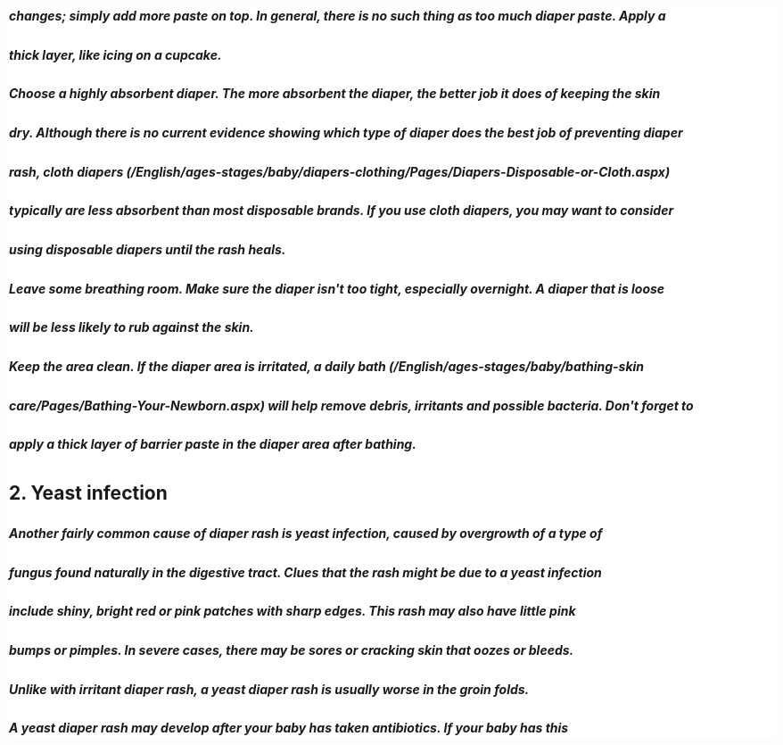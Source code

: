 ##### changes; simply add more paste on top. In general, there is no such thing as too much diaper paste. Apply a 

##### thick layer, like icing on a cupcake. 

##### Choose a highly absorbent diaper. The more absorbent the diaper, the better job it does of keeping the skin 

##### dry. Although there is no current evidence showing which type of diaper does the best job of preventing diaper 

##### rash, cloth diapers (/English/ages-stages/baby/diapers-clothing/Pages/Diapers-Disposable-or-Cloth.aspx) 

##### typically are less absorbent than most disposable brands. If you use cloth diapers, you may want to consider 

##### using disposable diapers until the rash heals. 

##### Leave some breathing room. Make sure the diaper isn't too tight, especially overnight. A diaper that is loose 

##### will be less likely to rub against the skin. 

##### Keep the area clean. If the diaper area is irritated, a daily bath (/English/ages-stages/baby/bathing-skin

##### care/Pages/Bathing-Your-Newborn.aspx) will help remove debris, irritants and possible bacteria. Don't forget to 

##### apply a thick layer of barrier paste in the diaper area after bathing. 

## 2. Yeast infection 

##### Another fairly common cause of diaper rash is yeast infection, caused by overgrowth of a type of 

##### fungus found naturally in the digestive tract. Clues that the rash might be due to a yeast infection 

##### include shiny, bright red or pink patches with sharp edges. This rash may also have little pink 

##### bumps or pimples. In severe cases, there may be sores or cracking skin that oozes or bleeds. 

##### Unlike with irritant diaper rash, a yeast diaper rash is usually worse in the groin folds. 

##### A yeast diaper rash may develop after your baby has taken antibiotics. If your baby has this 
